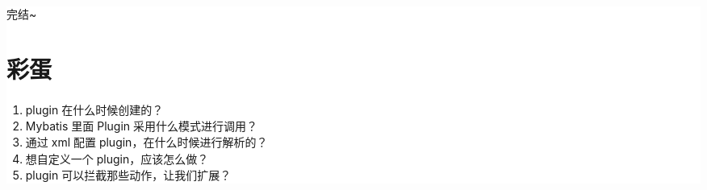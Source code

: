 







完结~





# 彩蛋



1. plugin 在什么时候创建的？
2. Mybatis 里面  Plugin 采用什么模式进行调用？
3. 通过 xml 配置 plugin，在什么时候进行解析的？
4. 想自定义一个 plugin，应该怎么做？
5. plugin 可以拦截那些动作，让我们扩展？







